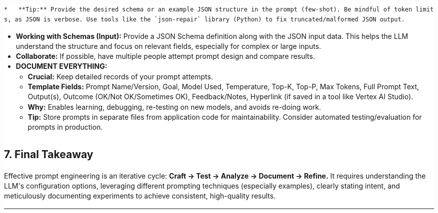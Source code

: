     *   **Tip:** Provide the desired schema or an example JSON structure in the prompt (few-shot). Be mindful of token limits, as JSON is verbose. Use tools like the `json-repair` library (Python) to fix truncated/malformed JSON output.
*   **Working with Schemas (Input):** Provide a JSON Schema definition along with the JSON input data. This helps the LLM understand the structure and focus on relevant fields, especially for complex or large inputs.
*   **Collaborate:** If possible, have multiple people attempt prompt design and compare results.
*   **DOCUMENT EVERYTHING:**
    *   **Crucial:** Keep detailed records of your prompt attempts.
    *   **Template Fields:** Prompt Name/Version, Goal, Model Used, Temperature, Top-K, Top-P, Max Tokens, Full Prompt Text, Output(s), Outcome (OK/Not OK/Sometimes OK), Feedback/Notes, Hyperlink (if saved in a tool like Vertex AI Studio).
    *   **Why:** Enables learning, debugging, re-testing on new models, and avoids re-doing work.
    *   **Tip:** Store prompts in separate files from application code for maintainability. Consider automated testing/evaluation for prompts in production.

## 7. Final Takeaway

Effective prompt engineering is an iterative cycle: **Craft -> Test -> Analyze -> Document -> Refine.** It requires understanding the LLM's configuration options, leveraging different prompting techniques (especially examples), clearly stating intent, and meticulously documenting experiments to achieve consistent, high-quality results.

---